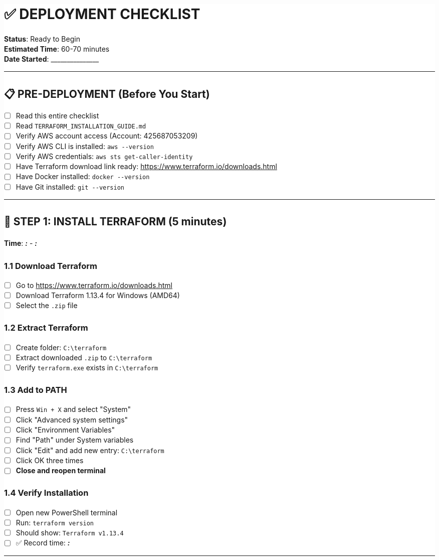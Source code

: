 # ✅ DEPLOYMENT CHECKLIST

**Status**: Ready to Begin  
**Estimated Time**: 60-70 minutes  
**Date Started**: _______________

---

## 📋 PRE-DEPLOYMENT (Before You Start)

- [ ] Read this entire checklist
- [ ] Read `TERRAFORM_INSTALLATION_GUIDE.md`
- [ ] Verify AWS account access (Account: 425687053209)
- [ ] Verify AWS CLI is installed: `aws --version`
- [ ] Verify AWS credentials: `aws sts get-caller-identity`
- [ ] Have Terraform download link ready: https://www.terraform.io/downloads.html
- [ ] Have Docker installed: `docker --version`
- [ ] Have Git installed: `git --version`

---

## 🔧 STEP 1: INSTALL TERRAFORM (5 minutes)

**Time**: ___:___ - ___:___

### 1.1 Download Terraform
- [ ] Go to https://www.terraform.io/downloads.html
- [ ] Download Terraform 1.13.4 for Windows (AMD64)
- [ ] Select the `.zip` file

### 1.2 Extract Terraform
- [ ] Create folder: `C:\terraform`
- [ ] Extract downloaded `.zip` to `C:\terraform`
- [ ] Verify `terraform.exe` exists in `C:\terraform`

### 1.3 Add to PATH
- [ ] Press `Win + X` and select "System"
- [ ] Click "Advanced system settings"
- [ ] Click "Environment Variables"
- [ ] Find "Path" under System variables
- [ ] Click "Edit" and add new entry: `C:\terraform`
- [ ] Click OK three times
- [ ] **Close and reopen terminal**

### 1.4 Verify Installation
- [ ] Open new PowerShell terminal
- [ ] Run: `terraform version`
- [ ] Should show: `Terraform v1.13.4`
- [ ] ✅ Record time: ___:___

---